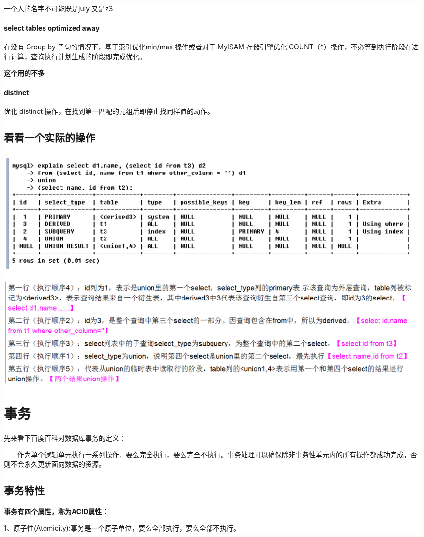 一个人的名字不可能既是july 又是z3

#### select tables optimized away

在没有 Group by 子句的情况下，基于索引优化min/max 操作或者对于 MyISAM 存储引擎优化 COUNT（*）操作，不必等到执行阶段在进行计算，查询执行计划生成的阶段即完成优化。

**这个用的不多**

#### distinct

优化 distinct 操作，在找到第一匹配的元组后即停止找同样值的动作。

## 看看一个实际的操作

![1528710087470](../picture/1528710087470.png)

![1528710105877](../picture/1528710105877.png)

# 事务

先来看下百度百科对数据库事务的定义：

　　作为单个逻辑单元执行一系列操作，要么完全执行，要么完全不执行。事务处理可以确保除非事务性单元内的所有操作都成功完成，否则不会永久更新面向数据的资源。

## 事务特性

**事务有四个属性，称为ACID属性：**

1、原子性(Atomicity):事务是一个原子单位，要么全部执行，要么全部不执行。
